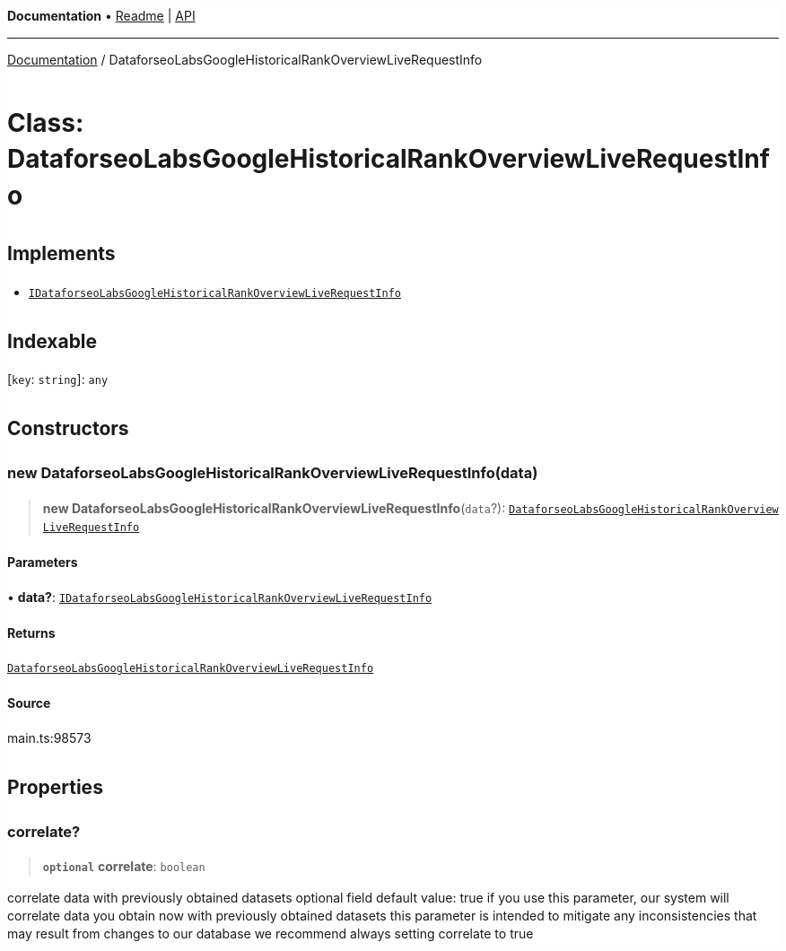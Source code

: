 **Documentation** • [Readme](../README.md) \| [API](../globals.md)

***

[Documentation](../README.md) / DataforseoLabsGoogleHistoricalRankOverviewLiveRequestInfo

# Class: DataforseoLabsGoogleHistoricalRankOverviewLiveRequestInfo

## Implements

- [`IDataforseoLabsGoogleHistoricalRankOverviewLiveRequestInfo`](../interfaces/IDataforseoLabsGoogleHistoricalRankOverviewLiveRequestInfo.md)

## Indexable

 \[`key`: `string`\]: `any`

## Constructors

### new DataforseoLabsGoogleHistoricalRankOverviewLiveRequestInfo(data)

> **new DataforseoLabsGoogleHistoricalRankOverviewLiveRequestInfo**(`data`?): [`DataforseoLabsGoogleHistoricalRankOverviewLiveRequestInfo`](DataforseoLabsGoogleHistoricalRankOverviewLiveRequestInfo.md)

#### Parameters

• **data?**: [`IDataforseoLabsGoogleHistoricalRankOverviewLiveRequestInfo`](../interfaces/IDataforseoLabsGoogleHistoricalRankOverviewLiveRequestInfo.md)

#### Returns

[`DataforseoLabsGoogleHistoricalRankOverviewLiveRequestInfo`](DataforseoLabsGoogleHistoricalRankOverviewLiveRequestInfo.md)

#### Source

main.ts:98573

## Properties

### correlate?

> **`optional`** **correlate**: `boolean`

correlate data with previously obtained datasets
optional field
default value: true
if you use this parameter, our system will correlate data you obtain now with previously obtained datasets
this parameter is intended to mitigate any inconsistencies that may result from changes to our database
we recommend always setting correlate to true
